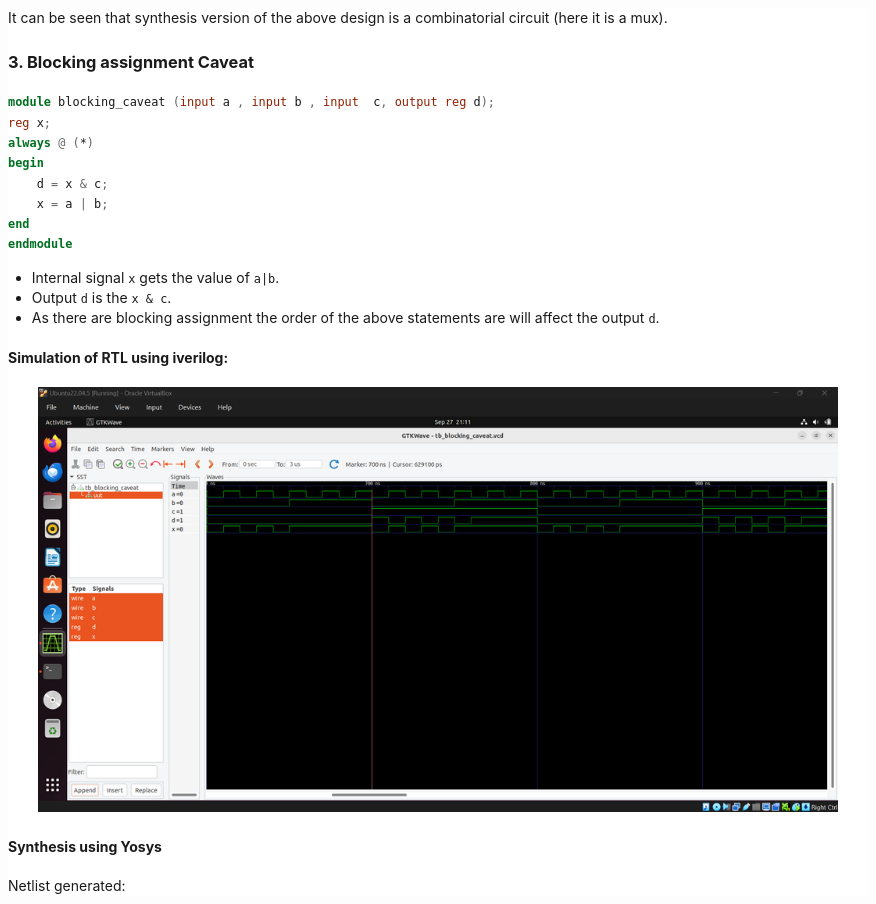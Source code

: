 It can be seen that synthesis version of the above design is a combinatorial circuit (here it is a mux).

### 3. Blocking assignment Caveat

```verilog
module blocking_caveat (input a , input b , input  c, output reg d); 
reg x;
always @ (*)
begin
	d = x & c;
	x = a | b;
end
endmodule
```

 - Internal signal ```x``` gets the value of  ```a|b```.
 - Output ```d``` is the ``` x & c ```. 
 - As there are blocking assignment the order of the above statements are will affect the output ```d```.

#### Simulation of RTL using iverilog:

<div align="center"><img src="images/sim_block.png" alt="Alt Text" width="800"/></div>

#### Synthesis using Yosys
 Netlist generated:
